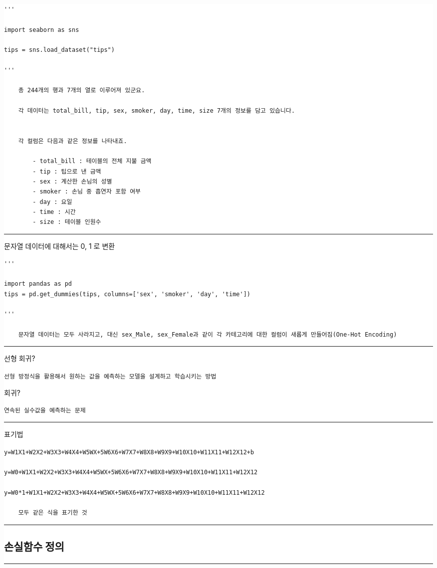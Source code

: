 
	'''

	import seaborn as sns

	tips = sns.load_dataset("tips")

	'''

		총 244개의 행과 7개의 열로 이루어져 있군요.
		
		각 데이터는 total_bill, tip, sex, smoker, day, time, size 7개의 정보를 담고 있습니다.


		각 컬럼은 다음과 같은 정보를 나타내죠.

			- total_bill : 테이블의 전체 지불 금액
			- tip : 팁으로 낸 금액
			- sex : 계산한 손님의 성별
			- smoker : 손님 중 흡연자 포함 여부
			- day : 요일
			- time : 시간
			- size : 테이블 인원수

---

문자열 데이터에 대해서는 0, 1 로 변환

	'''

	import pandas as pd
	tips = pd.get_dummies(tips, columns=['sex', 'smoker', 'day', 'time'])

	'''

		문자열 데이터는 모두 사라지고, 대신 sex_Male, sex_Female과 같이 각 카테고리에 대한 컬럼이 새롭게 만들어짐(One-Hot Encoding)

---

선형 회귀?

	선형 방정식을 활용해서 원하는 값을 예측하는 모델을 설계하고 학습시키는 방법

회귀?

	연속된 실수값을 예측하는 문제

---

표기법

	y=W1X1+W2X2+W3X3+W4X4+W5WX+5W6X6+W7X7+W8X8+W9X9+W10X10+W11X11+W12X12+b

	y=W0+W1X1+W2X2+W3X3+W4X4+W5WX+5W6X6+W7X7+W8X8+W9X9+W10X10+W11X11+W12X12

	y=W0*1+W1X1+W2X2+W3X3+W4X4+W5WX+5W6X6+W7X7+W8X8+W9X9+W10X10+W11X11+W12X12

		모두 같은 식을 표기한 것

---

## 손실함수 정의

---